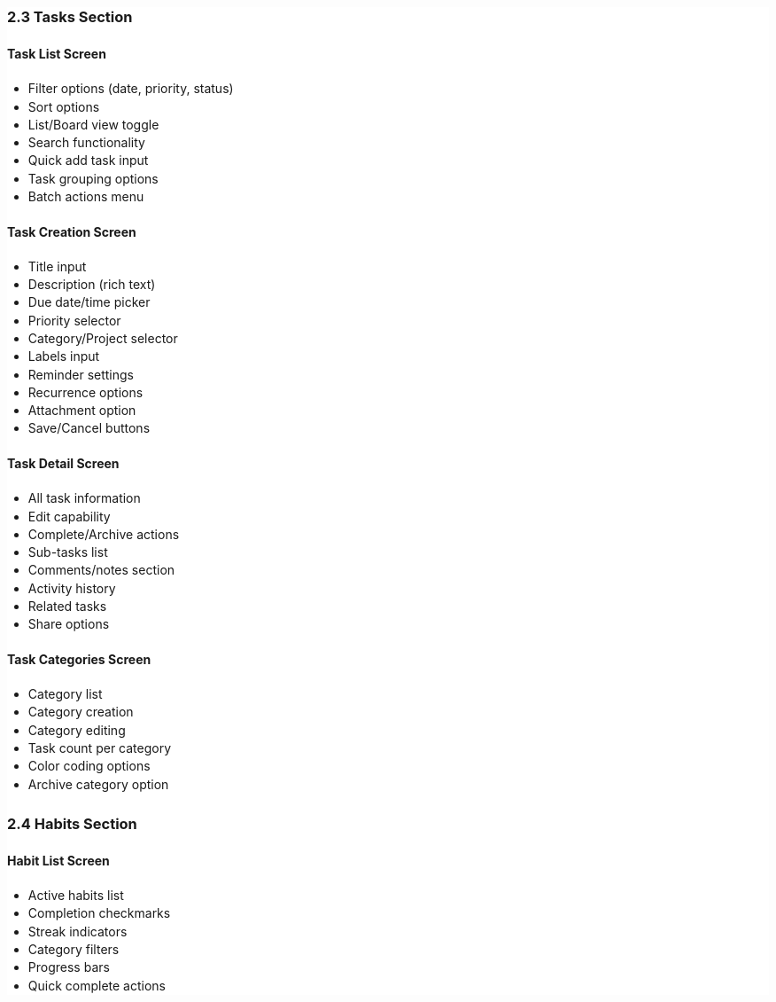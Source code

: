### 2.3 Tasks Section

#### Task List Screen
- Filter options (date, priority, status)
- Sort options
- List/Board view toggle
- Search functionality
- Quick add task input
- Task grouping options
- Batch actions menu

#### Task Creation Screen
- Title input
- Description (rich text)
- Due date/time picker
- Priority selector
- Category/Project selector
- Labels input
- Reminder settings
- Recurrence options
- Attachment option
- Save/Cancel buttons

#### Task Detail Screen
- All task information
- Edit capability
- Complete/Archive actions
- Sub-tasks list
- Comments/notes section
- Activity history
- Related tasks
- Share options

#### Task Categories Screen
- Category list
- Category creation
- Category editing
- Task count per category
- Color coding options
- Archive category option

### 2.4 Habits Section

#### Habit List Screen
- Active habits list
- Completion checkmarks
- Streak indicators
- Category filters
- Progress bars
- Quick complete actions
